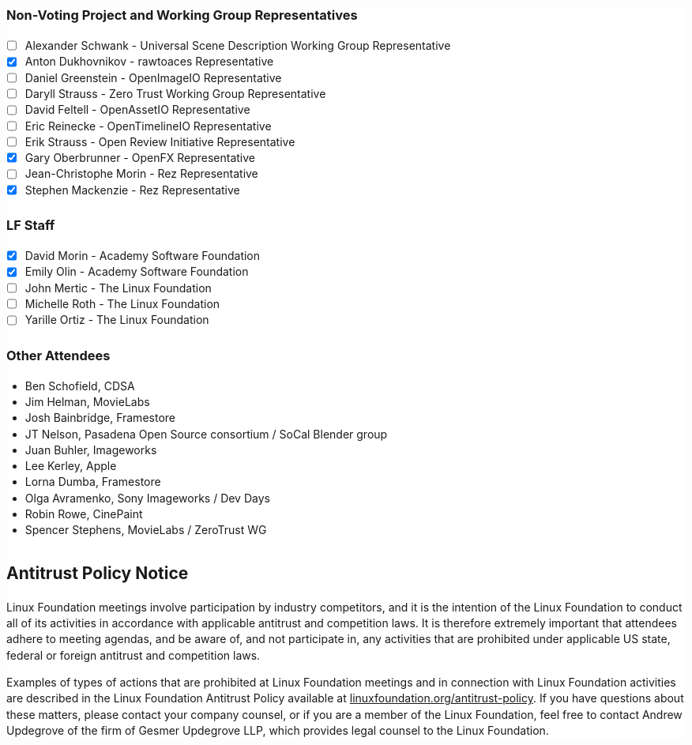 ### Non-Voting Project and Working Group Representatives

- [ ] Alexander Schwank - Universal Scene Description Working Group Representative
- [x] Anton Dukhovnikov - rawtoaces Representative
- [ ] Daniel Greenstein - OpenImageIO Representative
- [ ] Daryll Strauss - Zero Trust Working Group Representative
- [ ] David Feltell - OpenAssetIO Representative
- [ ] Eric Reinecke - OpenTimelineIO Representative
- [ ] Erik Strauss - Open Review Initiative Representative
- [x] Gary Oberbrunner - OpenFX Representative
- [ ] Jean-Christophe Morin - Rez Representative
- [x] Stephen Mackenzie - Rez Representative

### LF Staff

- [x] David Morin - Academy Software Foundation
- [x] Emily Olin - Academy Software Foundation
- [ ] John Mertic - The Linux Foundation
- [ ] Michelle Roth - The Linux Foundation
- [ ] Yarille Ortiz - The Linux Foundation

### Other Attendees

- Ben Schofield, CDSA
- Jim Helman, MovieLabs
- Josh Bainbridge, Framestore
- JT Nelson, Pasadena Open Source consortium / SoCal Blender group
- Juan Buhler, Imageworks
- Lee Kerley, Apple
- Lorna Dumba, Framestore
- Olga Avramenko, Sony Imageworks / Dev Days
- Robin Rowe, CinePaint
- Spencer Stephens, MovieLabs / ZeroTrust WG

## Antitrust Policy Notice

Linux Foundation meetings involve participation by industry competitors, and it
is the intention of the Linux Foundation to conduct all of its activities in
accordance with applicable antitrust and competition laws. It is therefore
extremely important that attendees adhere to meeting agendas, and be aware of,
and not participate in, any activities that are prohibited under applicable US
state, federal or foreign antitrust and competition laws.

Examples of types of actions that are prohibited at Linux Foundation meetings
and in connection with Linux Foundation activities are described in the Linux
Foundation Antitrust Policy available at
[linuxfoundation.org/antitrust-policy](https://www.linuxfoundation.org/antitrust-policy).
If you have questions about these matters, please contact your company counsel,
or if you are a member of the Linux Foundation, feel free to contact Andrew
Updegrove of the firm of Gesmer Updegrove LLP, which provides legal counsel to
the Linux Foundation.
